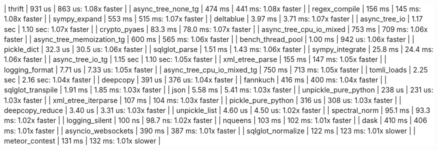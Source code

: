 | thrift                     | 931 us                                                       | 863 us: 1.08x faster                                                         |
| async_tree_none_tg         | 474 ms                                                       | 441 ms: 1.08x faster                                                         |
| regex_compile              | 156 ms                                                       | 145 ms: 1.08x faster                                                         |
| sympy_expand               | 553 ms                                                       | 515 ms: 1.07x faster                                                         |
| deltablue                  | 3.97 ms                                                      | 3.71 ms: 1.07x faster                                                        |
| async_tree_io              | 1.17 sec                                                     | 1.10 sec: 1.07x faster                                                       |
| crypto_pyaes               | 83.3 ms                                                      | 78.0 ms: 1.07x faster                                                        |
| async_tree_cpu_io_mixed    | 753 ms                                                       | 709 ms: 1.06x faster                                                         |
| async_tree_memoization_tg  | 600 ms                                                       | 565 ms: 1.06x faster                                                         |
| bench_thread_pool          | 1.00 ms                                                      | 942 us: 1.06x faster                                                         |
| pickle_dict                | 32.3 us                                                      | 30.5 us: 1.06x faster                                                        |
| sqlglot_parse              | 1.51 ms                                                      | 1.43 ms: 1.06x faster                                                        |
| sympy_integrate            | 25.8 ms                                                      | 24.4 ms: 1.06x faster                                                        |
| async_tree_io_tg           | 1.15 sec                                                     | 1.10 sec: 1.05x faster                                                       |
| xml_etree_parse            | 155 ms                                                       | 147 ms: 1.05x faster                                                         |
| logging_format             | 7.71 us                                                      | 7.33 us: 1.05x faster                                                        |
| async_tree_cpu_io_mixed_tg | 750 ms                                                       | 713 ms: 1.05x faster                                                         |
| tomli_loads                | 2.25 sec                                                     | 2.16 sec: 1.04x faster                                                       |
| deepcopy                   | 391 us                                                       | 376 us: 1.04x faster                                                         |
| fannkuch                   | 416 ms                                                       | 400 ms: 1.04x faster                                                         |
| sqlglot_transpile          | 1.91 ms                                                      | 1.85 ms: 1.03x faster                                                        |
| json                       | 5.58 ms                                                      | 5.41 ms: 1.03x faster                                                        |
| unpickle_pure_python       | 238 us                                                       | 231 us: 1.03x faster                                                         |
| xml_etree_iterparse        | 107 ms                                                       | 104 ms: 1.03x faster                                                         |
| pickle_pure_python         | 316 us                                                       | 308 us: 1.03x faster                                                         |
| deepcopy_reduce            | 3.40 us                                                      | 3.31 us: 1.03x faster                                                        |
| unpickle_list              | 4.60 us                                                      | 4.50 us: 1.02x faster                                                        |
| spectral_norm              | 95.1 ms                                                      | 93.3 ms: 1.02x faster                                                        |
| logging_silent             | 100 ns                                                       | 98.7 ns: 1.02x faster                                                        |
| nqueens                    | 103 ms                                                       | 102 ms: 1.01x faster                                                         |
| dask                       | 410 ms                                                       | 406 ms: 1.01x faster                                                         |
| asyncio_websockets         | 390 ms                                                       | 387 ms: 1.01x faster                                                         |
| sqlglot_normalize          | 122 ms                                                       | 123 ms: 1.01x slower                                                         |
| meteor_contest             | 131 ms                                                       | 132 ms: 1.01x slower                                                         |